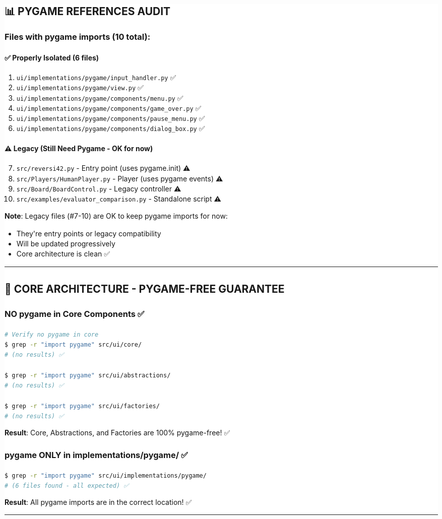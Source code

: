 
## 📊 PYGAME REFERENCES AUDIT

### Files with pygame imports (10 total):

#### ✅ Properly Isolated (6 files)
1. `ui/implementations/pygame/input_handler.py` ✅
2. `ui/implementations/pygame/view.py` ✅
3. `ui/implementations/pygame/components/menu.py` ✅
4. `ui/implementations/pygame/components/game_over.py` ✅
5. `ui/implementations/pygame/components/pause_menu.py` ✅
6. `ui/implementations/pygame/components/dialog_box.py` ✅

#### ⚠️ Legacy (Still Need Pygame - OK for now)
7. `src/reversi42.py` - Entry point (uses pygame.init) ⚠️
8. `src/Players/HumanPlayer.py` - Player (uses pygame events) ⚠️
9. `src/Board/BoardControl.py` - Legacy controller ⚠️
10. `src/examples/evaluator_comparison.py` - Standalone script ⚠️

**Note**: Legacy files (#7-10) are OK to keep pygame imports for now:
- They're entry points or legacy compatibility
- Will be updated progressively
- Core architecture is clean ✅

---

## 🎯 CORE ARCHITECTURE - PYGAME-FREE GUARANTEE

### NO pygame in Core Components ✅

```bash
# Verify no pygame in core
$ grep -r "import pygame" src/ui/core/
# (no results) ✅

$ grep -r "import pygame" src/ui/abstractions/
# (no results) ✅

$ grep -r "import pygame" src/ui/factories/
# (no results) ✅
```

**Result**: Core, Abstractions, and Factories are 100% pygame-free! ✅

### pygame ONLY in implementations/pygame/ ✅

```bash
$ grep -r "import pygame" src/ui/implementations/pygame/
# (6 files found - all expected) ✅
```

**Result**: All pygame imports are in the correct location! ✅

---
